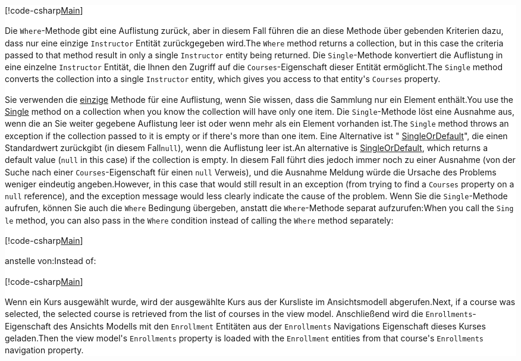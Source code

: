 [!code-csharp[Main](reading-related-data-with-the-entity-framework-in-an-asp-net-mvc-application/samples/sample11.cs)]

<span data-ttu-id="6ac98-240">Die `Where`-Methode gibt eine Auflistung zurück, aber in diesem Fall führen die an diese Methode über gebenden Kriterien dazu, dass nur eine einzige `Instructor` Entität zurückgegeben wird.</span><span class="sxs-lookup"><span data-stu-id="6ac98-240">The `Where` method returns a collection, but in this case the criteria passed to that method result in only a single `Instructor` entity being returned.</span></span> <span data-ttu-id="6ac98-241">Die `Single`-Methode konvertiert die Auflistung in eine einzelne `Instructor` Entität, die Ihnen den Zugriff auf die `Courses`-Eigenschaft dieser Entität ermöglicht.</span><span class="sxs-lookup"><span data-stu-id="6ac98-241">The `Single` method converts the collection into a single `Instructor` entity, which gives you access to that entity's `Courses` property.</span></span>

<span data-ttu-id="6ac98-242">Sie verwenden die [einzige](https://msdn.microsoft.com/library/system.linq.enumerable.single.aspx) Methode für eine Auflistung, wenn Sie wissen, dass die Sammlung nur ein Element enthält.</span><span class="sxs-lookup"><span data-stu-id="6ac98-242">You use the [Single](https://msdn.microsoft.com/library/system.linq.enumerable.single.aspx) method on a collection when you know the collection will have only one item.</span></span> <span data-ttu-id="6ac98-243">Die `Single`-Methode löst eine Ausnahme aus, wenn die an Sie weiter gegebene Auflistung leer ist oder wenn mehr als ein Element vorhanden ist.</span><span class="sxs-lookup"><span data-stu-id="6ac98-243">The `Single` method throws an exception if the collection passed to it is empty or if there's more than one item.</span></span> <span data-ttu-id="6ac98-244">Eine Alternative ist " [SingleOrDefault](https://msdn.microsoft.com/library/bb342451.aspx)", die einen Standardwert zurückgibt (in diesem Fall`null`), wenn die Auflistung leer ist.</span><span class="sxs-lookup"><span data-stu-id="6ac98-244">An alternative is [SingleOrDefault](https://msdn.microsoft.com/library/bb342451.aspx), which returns a default value (`null` in this case) if the collection is empty.</span></span> <span data-ttu-id="6ac98-245">In diesem Fall führt dies jedoch immer noch zu einer Ausnahme (von der Suche nach einer `Courses`-Eigenschaft für einen `null` Verweis), und die Ausnahme Meldung würde die Ursache des Problems weniger eindeutig angeben.</span><span class="sxs-lookup"><span data-stu-id="6ac98-245">However, in this case that would still result in an exception (from trying to find a `Courses` property on a `null` reference), and the exception message would less clearly indicate the cause of the problem.</span></span> <span data-ttu-id="6ac98-246">Wenn Sie die `Single`-Methode aufrufen, können Sie auch die `Where` Bedingung übergeben, anstatt die `Where`-Methode separat aufzurufen:</span><span class="sxs-lookup"><span data-stu-id="6ac98-246">When you call the `Single` method, you can also pass in the `Where` condition instead of calling the `Where` method separately:</span></span>

[!code-csharp[Main](reading-related-data-with-the-entity-framework-in-an-asp-net-mvc-application/samples/sample12.cs)]

<span data-ttu-id="6ac98-247">anstelle von:</span><span class="sxs-lookup"><span data-stu-id="6ac98-247">Instead of:</span></span>

[!code-csharp[Main](reading-related-data-with-the-entity-framework-in-an-asp-net-mvc-application/samples/sample13.cs)]

<span data-ttu-id="6ac98-248">Wenn ein Kurs ausgewählt wurde, wird der ausgewählte Kurs aus der Kursliste im Ansichtsmodell abgerufen.</span><span class="sxs-lookup"><span data-stu-id="6ac98-248">Next, if a course was selected, the selected course is retrieved from the list of courses in the view model.</span></span> <span data-ttu-id="6ac98-249">Anschließend wird die `Enrollments`-Eigenschaft des Ansichts Modells mit den `Enrollment` Entitäten aus der `Enrollments` Navigations Eigenschaft dieses Kurses geladen.</span><span class="sxs-lookup"><span data-stu-id="6ac98-249">Then the view model's `Enrollments` property is loaded with the `Enrollment` entities from that course's `Enrollments` navigation property.</span></span>
